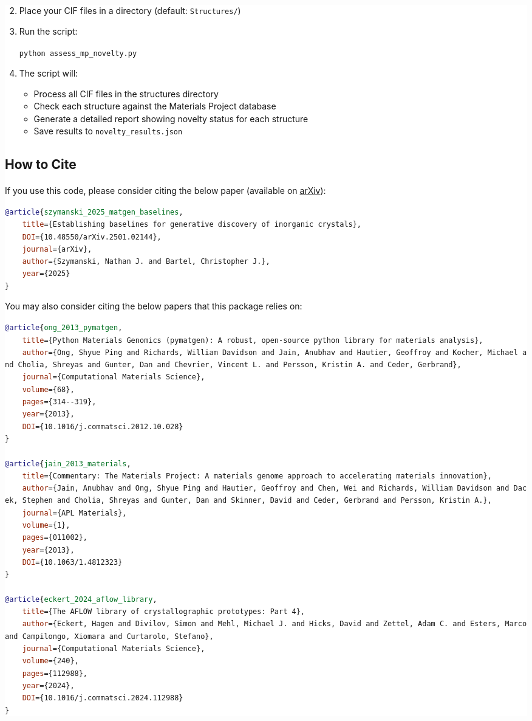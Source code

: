 2. Place your CIF files in a directory (default: `Structures/`)

3. Run the script:
   ```bash
   python assess_mp_novelty.py
   ```

4. The script will:
   - Process all CIF files in the structures directory
   - Check each structure against the Materials Project database
   - Generate a detailed report showing novelty status for each structure
   - Save results to `novelty_results.json`

## How to Cite

If you use this code, please consider citing the below paper (available on [arXiv](https://arxiv.org/abs/2501.02144)):

```bibtex
@article{szymanski_2025_matgen_baselines,
    title={Establishing baselines for generative discovery of inorganic crystals},
    DOI={10.48550/arXiv.2501.02144},
    journal={arXiv},
    author={Szymanski, Nathan J. and Bartel, Christopher J.},
    year={2025}
}
```

You may also consider citing the below papers that this package relies on:

```bibtex
@article{ong_2013_pymatgen,
    title={Python Materials Genomics (pymatgen): A robust, open-source python library for materials analysis},
    author={Ong, Shyue Ping and Richards, William Davidson and Jain, Anubhav and Hautier, Geoffroy and Kocher, Michael and Cholia, Shreyas and Gunter, Dan and Chevrier, Vincent L. and Persson, Kristin A. and Ceder, Gerbrand},
    journal={Computational Materials Science},
    volume={68},
    pages={314--319},
    year={2013},
    DOI={10.1016/j.commatsci.2012.10.028}
}

@article{jain_2013_materials,
    title={Commentary: The Materials Project: A materials genome approach to accelerating materials innovation},
    author={Jain, Anubhav and Ong, Shyue Ping and Hautier, Geoffroy and Chen, Wei and Richards, William Davidson and Dacek, Stephen and Cholia, Shreyas and Gunter, Dan and Skinner, David and Ceder, Gerbrand and Persson, Kristin A.},
    journal={APL Materials},
    volume={1},
    pages={011002},
    year={2013},
    DOI={10.1063/1.4812323}
}

@article{eckert_2024_aflow_library,
    title={The AFLOW library of crystallographic prototypes: Part 4},
    author={Eckert, Hagen and Divilov, Simon and Mehl, Michael J. and Hicks, David and Zettel, Adam C. and Esters, Marco and Campilongo, Xiomara and Curtarolo, Stefano},
    journal={Computational Materials Science},
    volume={240},
    pages={112988},
    year={2024},
    DOI={10.1016/j.commatsci.2024.112988}
}
```